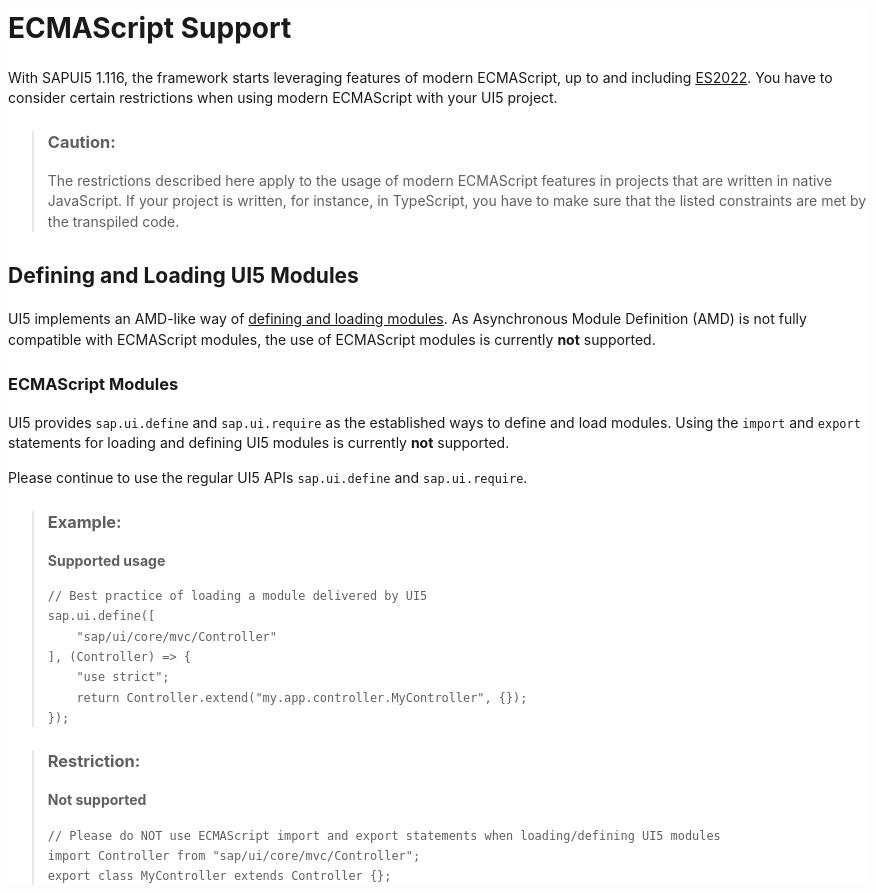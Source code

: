 

# ECMAScript Support

With SAPUI5 1.116, the framework starts leveraging features of modern ECMAScript, up to and including [ES2022](https://262.ecma-international.org/13.0/). You have to consider certain restrictions when using modern ECMAScript with your UI5 project.

> ### Caution:  
> The restrictions described here apply to the usage of modern ECMAScript features in projects that are written in native JavaScript. If your project is written, for instance, in TypeScript, you have to make sure that the listed constraints are met by the transpiled code.



<a name="loio0cb44d7a147640a0890cefa5fd7c7f8e__section_w1y_s25_hyb"/>

## Defining and Loading UI5 Modules

UI5 implements an AMD-like way of [defining and loading modules](../04_Essentials/modules-and-dependencies-91f23a7.md). As Asynchronous Module Definition \(AMD\) is not fully compatible with ECMAScript modules, the use of ECMAScript modules is currently **not** supported.



### ECMAScript Modules

UI5 provides `sap.ui.define` and `sap.ui.require` as the established ways to define and load modules. Using the `import` and `export` statements for loading and defining UI5 modules is currently **not** supported.

Please continue to use the regular UI5 APIs `sap.ui.define` and `sap.ui.require`.

> ### Example:  
> **Supported usage** 
> 
> ```
> // Best practice of loading a module delivered by UI5
> sap.ui.define([
>     "sap/ui/core/mvc/Controller"
> ], (Controller) => {
>     "use strict";
>     return Controller.extend("my.app.controller.MyController", {});
> });
> ```

> ### Restriction:  
> **Not supported** 
> 
> ```
> // Please do NOT use ECMAScript import and export statements when loading/defining UI5 modules
> import Controller from "sap/ui/core/mvc/Controller";
> export class MyController extends Controller {};
> ```
